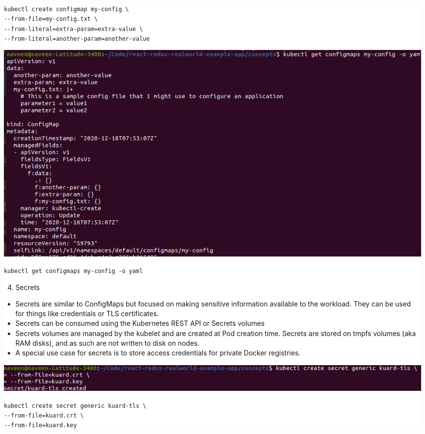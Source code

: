 ```shell
kubectl create configmap my-config \
--from-file=my-config.txt \
--from-literal=extra-param=extra-value \
--from-literal=another-param=another-value
```


![img_5.png](img_5.png)
```shell
kubectl get configmaps my-config -o yaml
```
4. Secrets
- Secrets are similar to
  ConfigMaps but focused on making sensitive information available to the workload.
  They can be used for things like credentials or TLS certificates.
- Secrets can be consumed using the Kubernetes REST API or Secrets volumes
- Secrets volumes are managed by the kubelet and are created at Pod creation time. Secrets are stored on
  tmpfs volumes (aka RAM disks), and as such are not written to disk on nodes.
- A special use case for secrets is to store access credentials for private Docker registries.
   
![img_7.png](img_7.png)
```shell
kubectl create secret generic kuard-tls \
--from-file=kuard.crt \
--from-file=kuard.key
```
